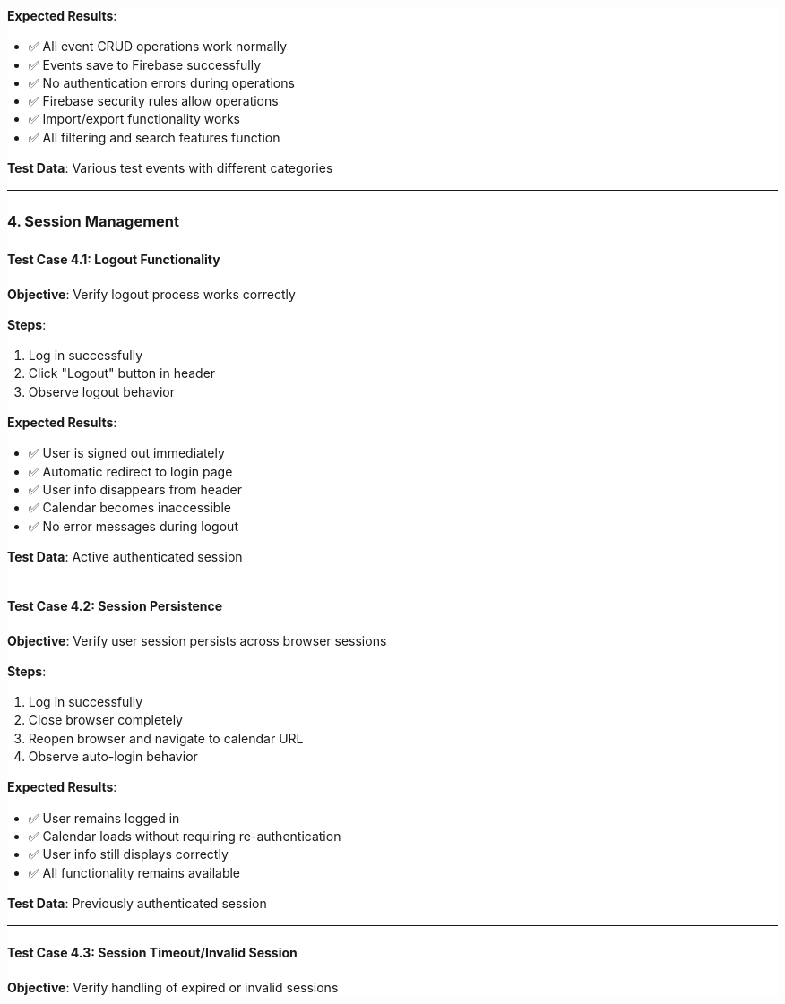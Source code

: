 **Expected Results**:
- ✅ All event CRUD operations work normally
- ✅ Events save to Firebase successfully
- ✅ No authentication errors during operations
- ✅ Firebase security rules allow operations
- ✅ Import/export functionality works
- ✅ All filtering and search features function

**Test Data**: Various test events with different categories

---

### 4. Session Management

#### Test Case 4.1: Logout Functionality
**Objective**: Verify logout process works correctly

**Steps**:
1. Log in successfully
2. Click "Logout" button in header
3. Observe logout behavior

**Expected Results**:
- ✅ User is signed out immediately
- ✅ Automatic redirect to login page
- ✅ User info disappears from header
- ✅ Calendar becomes inaccessible
- ✅ No error messages during logout

**Test Data**: Active authenticated session

---

#### Test Case 4.2: Session Persistence
**Objective**: Verify user session persists across browser sessions

**Steps**:
1. Log in successfully
2. Close browser completely
3. Reopen browser and navigate to calendar URL
4. Observe auto-login behavior

**Expected Results**:
- ✅ User remains logged in
- ✅ Calendar loads without requiring re-authentication
- ✅ User info still displays correctly
- ✅ All functionality remains available

**Test Data**: Previously authenticated session

---

#### Test Case 4.3: Session Timeout/Invalid Session
**Objective**: Verify handling of expired or invalid sessions
